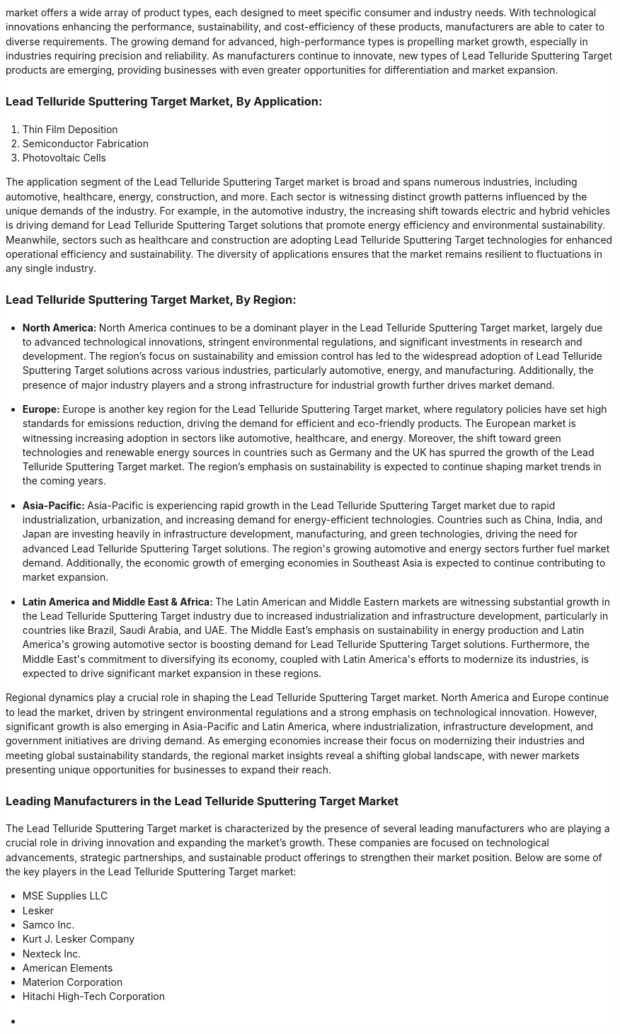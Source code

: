 market offers a wide array of product types, each designed to meet specific consumer and industry needs. With technological innovations enhancing the performance, sustainability, and cost-efficiency of these products, manufacturers are able to cater to diverse requirements. The growing demand for advanced, high-performance types is propelling market growth, especially in industries requiring precision and reliability. As manufacturers continue to innovate, new types of Lead Telluride Sputtering Target products are emerging, providing businesses with even greater opportunities for differentiation and market expansion.</p><h3>Lead Telluride Sputtering Target Market,&nbsp;By Application:</h3><ol><li>Thin Film Deposition<li> Semiconductor Fabrication<li> Photovoltaic Cells</li></ol><p>The application segment of the Lead Telluride Sputtering Target market is broad and spans numerous industries, including automotive, healthcare, energy, construction, and more. Each sector is witnessing distinct growth patterns influenced by the unique demands of the industry. For example, in the automotive industry, the increasing shift towards electric and hybrid vehicles is driving demand for Lead Telluride Sputtering Target solutions that promote energy efficiency and environmental sustainability. Meanwhile, sectors such as healthcare and construction are adopting Lead Telluride Sputtering Target technologies for enhanced operational efficiency and sustainability. The diversity of applications ensures that the market remains resilient to fluctuations in any single industry.</p><h3>Lead Telluride Sputtering Target Market, By Region:</h3><ul><li><p><strong>North America:&nbsp;</strong>North America continues to be a dominant player in the Lead Telluride Sputtering Target market, largely due to advanced technological innovations, stringent environmental regulations, and significant investments in research and development. The region&rsquo;s focus on sustainability and emission control has led to the widespread adoption of Lead Telluride Sputtering Target solutions across various industries, particularly automotive, energy, and manufacturing. Additionally, the presence of major industry players and a strong infrastructure for industrial growth further drives market demand.</p></li><li><p><strong><strong>Europe:&nbsp;</strong></strong>Europe is another key region for the Lead Telluride Sputtering Target market, where regulatory policies have set high standards for emissions reduction, driving the demand for efficient and eco-friendly products. The European market is witnessing increasing adoption in sectors like automotive, healthcare, and energy. Moreover, the shift toward green technologies and renewable energy sources in countries such as Germany and the UK has spurred the growth of the Lead Telluride Sputtering Target market. The region&rsquo;s emphasis on sustainability is expected to continue shaping market trends in the coming years.</p></li><li><p><strong><strong>Asia-Pacific:&nbsp;</strong></strong>Asia-Pacific is experiencing rapid growth in the Lead Telluride Sputtering Target market due to rapid industrialization, urbanization, and increasing demand for energy-efficient technologies. Countries such as China, India, and Japan are investing heavily in infrastructure development, manufacturing, and green technologies, driving the need for advanced Lead Telluride Sputtering Target solutions. The region's growing automotive and energy sectors further fuel market demand. Additionally, the economic growth of emerging economies in Southeast Asia is expected to continue contributing to market expansion.</p></li><li><p><strong><strong>Latin America and Middle East &amp; Africa:&nbsp;</strong></strong>The Latin American and Middle Eastern markets are witnessing substantial growth in the Lead Telluride Sputtering Target industry due to increased industrialization and infrastructure development, particularly in countries like Brazil, Saudi Arabia, and UAE. The Middle East&rsquo;s emphasis on sustainability in energy production and Latin America's growing automotive sector is boosting demand for Lead Telluride Sputtering Target solutions. Furthermore, the Middle East's commitment to diversifying its economy, coupled with Latin America's efforts to modernize its industries, is expected to drive significant market expansion in these regions.</p></li></ul><p>Regional dynamics play a crucial role in shaping the Lead Telluride Sputtering Target market. North America and Europe continue to lead the market, driven by stringent environmental regulations and a strong emphasis on technological innovation. However, significant growth is also emerging in Asia-Pacific and Latin America, where industrialization, infrastructure development, and government initiatives are driving demand. As emerging economies increase their focus on modernizing their industries and meeting global sustainability standards, the regional market insights reveal a shifting global landscape, with newer markets presenting unique opportunities for businesses to expand their reach.</p><h3><strong>Leading Manufacturers in the Lead Telluride Sputtering Target Market</strong></h3><p>The Lead Telluride Sputtering Target market is characterized by the presence of several leading manufacturers who are playing a crucial role in driving innovation and expanding the market&rsquo;s growth. These companies are focused on technological advancements, strategic partnerships, and sustainable product offerings to strengthen their market position. Below are some of the key players in the Lead Telluride Sputtering Target market:</p></div><div class="article-main__content" data-test-id="publishing-text-block"><ul><li><span class="">MSE Supplies LLC<li> Lesker<li> Samco Inc.<li> Kurt J. Lesker Company<li> Nexteck Inc.<li> American Elements<li> Materion Corporation<li> Hitachi High-Tech Corporation<li>